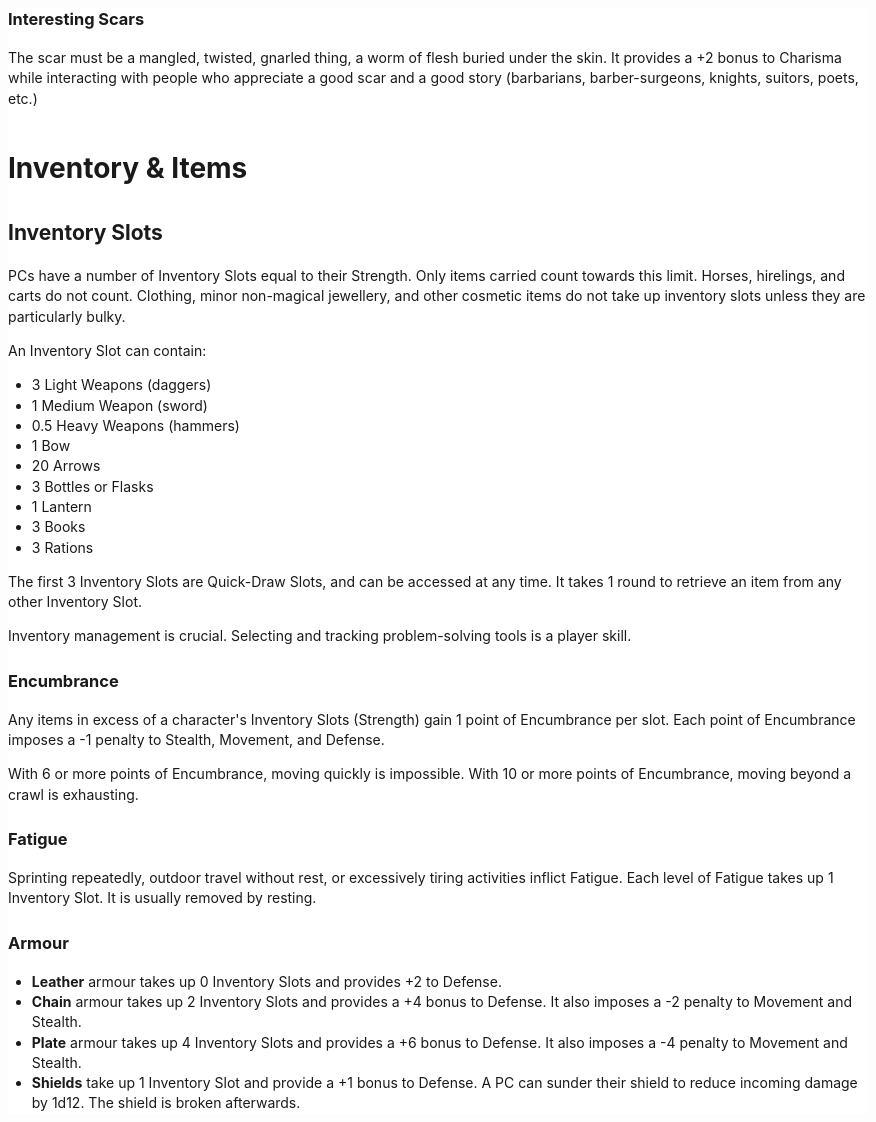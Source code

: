 ### Interesting Scars

The scar must be a mangled, twisted, gnarled thing, a worm of flesh buried under the skin. It provides a +2 bonus to Charisma while interacting with people who appreciate a good scar and a good story (barbarians, barber-surgeons, knights, suitors, poets, etc.)

# Inventory & Items

## Inventory Slots

PCs have a number of Inventory Slots equal to their Strength. Only items carried count towards this limit. Horses, hirelings, and carts do not count. Clothing, minor non-magical jewellery, and other cosmetic items do not take up inventory slots unless they are particularly bulky.

An Inventory Slot can contain:

- 3 Light Weapons (daggers)
- 1 Medium Weapon (sword)
- 0.5 Heavy Weapons (hammers)
- 1 Bow
- 20 Arrows
- 3 Bottles or Flasks
- 1 Lantern
- 3 Books
- 3 Rations

The first 3 Inventory Slots are Quick-Draw Slots, and can be accessed at any time. It takes 1 round to retrieve an item from any other Inventory Slot.

Inventory management is crucial. Selecting and tracking problem-solving tools is a player skill.

### Encumbrance

Any items in excess of a character's Inventory Slots (Strength) gain 1 point of Encumbrance per slot. Each point of Encumbrance imposes a -1 penalty to Stealth, Movement, and Defense.

With 6 or more points of Encumbrance, moving quickly is impossible. With 10 or more points of Encumbrance, moving beyond a crawl is exhausting.

### Fatigue

Sprinting repeatedly, outdoor travel without rest, or excessively tiring activities inflict Fatigue. Each level of Fatigue takes up 1 Inventory Slot. It is usually removed by resting.

### Armour

- **Leather** armour takes up 0 Inventory Slots and provides +2 to Defense.
- **Chain** armour takes up 2 Inventory Slots and provides a +4 bonus to Defense. It also imposes a -2 penalty to Movement and Stealth.
- **Plate** armour takes up 4 Inventory Slots and provides a +6 bonus to Defense. It also imposes a -4 penalty to Movement and Stealth.
- **Shields** take up 1 Inventory Slot and provide a +1 bonus to Defense. A PC can sunder their shield to reduce incoming damage by 1d12. The shield is broken afterwards.
